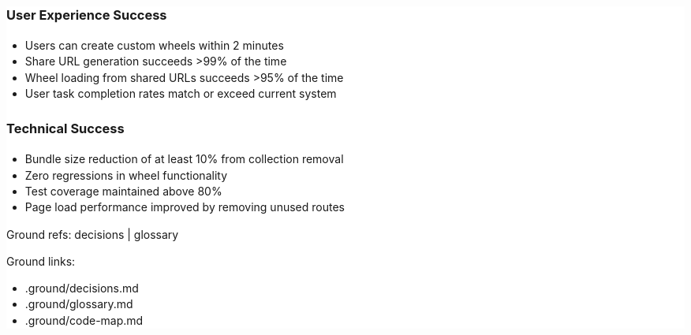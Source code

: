 ### User Experience Success
- Users can create custom wheels within 2 minutes
- Share URL generation succeeds >99% of the time
- Wheel loading from shared URLs succeeds >95% of the time
- User task completion rates match or exceed current system

### Technical Success
- Bundle size reduction of at least 10% from collection removal
- Zero regressions in wheel functionality
- Test coverage maintained above 80%
- Page load performance improved by removing unused routes

Ground refs: decisions | glossary

Ground links:
- .ground/decisions.md
- .ground/glossary.md
- .ground/code-map.md